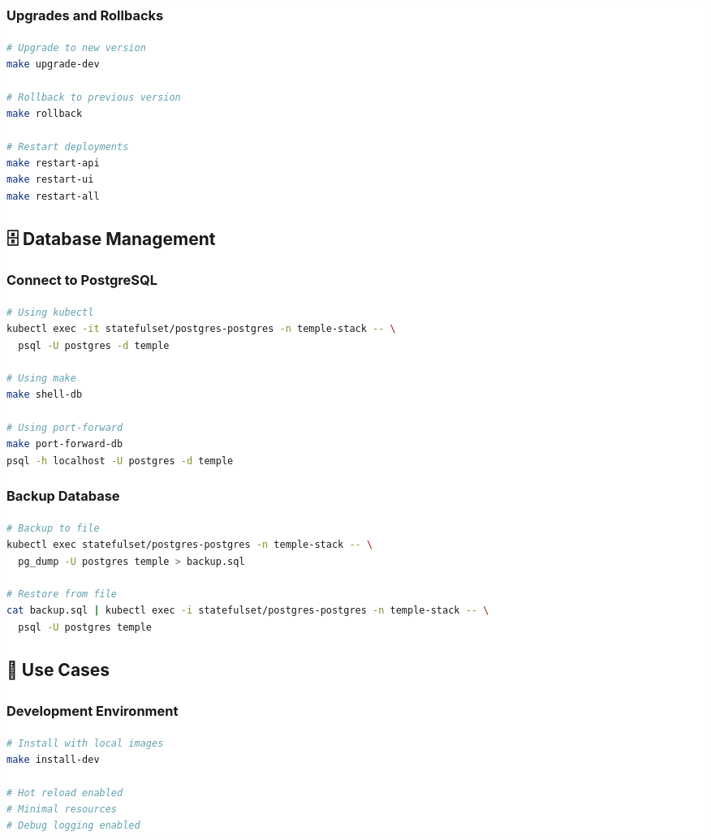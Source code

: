### Upgrades and Rollbacks

```bash
# Upgrade to new version
make upgrade-dev

# Rollback to previous version
make rollback

# Restart deployments
make restart-api
make restart-ui
make restart-all
```

## 🗄️ Database Management

### Connect to PostgreSQL

```bash
# Using kubectl
kubectl exec -it statefulset/postgres-postgres -n temple-stack -- \
  psql -U postgres -d temple

# Using make
make shell-db

# Using port-forward
make port-forward-db
psql -h localhost -U postgres -d temple
```

### Backup Database

```bash
# Backup to file
kubectl exec statefulset/postgres-postgres -n temple-stack -- \
  pg_dump -U postgres temple > backup.sql

# Restore from file
cat backup.sql | kubectl exec -i statefulset/postgres-postgres -n temple-stack -- \
  psql -U postgres temple
```

## 🎯 Use Cases

### Development Environment

```bash
# Install with local images
make install-dev

# Hot reload enabled
# Minimal resources
# Debug logging enabled
```
